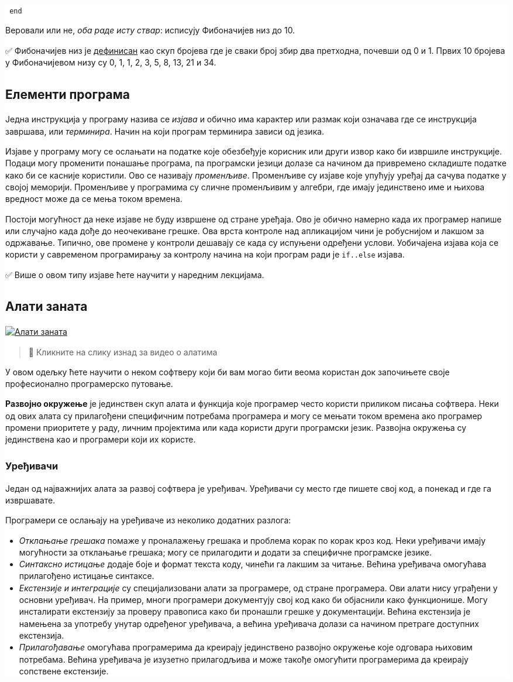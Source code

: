 ```c
 end
```

Веровали или не, *оба раде исту ствар*: исписују Фибоначијев низ до 10.

✅ Фибоначијев низ је [дефинисан](https://en.wikipedia.org/wiki/Fibonacci_number) као скуп бројева где је сваки број збир два претходна, почевши од 0 и 1. Првих 10 бројева у Фибоначијевом низу су 0, 1, 1, 2, 3, 5, 8, 13, 21 и 34.

## Елементи програма

Једна инструкција у програму назива се *изјава* и обично има карактер или размак који означава где се инструкција завршава, или *терминира*. Начин на који програм терминира зависи од језика.

Изјаве у програму могу се ослањати на податке које обезбеђује корисник или други извор како би извршиле инструкције. Подаци могу променити понашање програма, па програмски језици долазе са начином да привремено складиште податке како би се касније користили. Ово се називају *променљиве*. Променљиве су изјаве које упућују уређај да сачува податке у својој меморији. Променљиве у програмима су сличне променљивим у алгебри, где имају јединствено име и њихова вредност може да се мења током времена.

Постоји могућност да неке изјаве не буду извршене од стране уређаја. Ово је обично намерно када их програмер напише или случајно када дође до неочекиване грешке. Ова врста контроле над апликацијом чини је робуснијом и лакшом за одржавање. Типично, ове промене у контроли дешавају се када су испуњени одређени услови. Уобичајена изјава која се користи у савременом програмирању за контролу начина на који програм ради је `if..else` изјава.

✅ Више о овом типу изјаве ћете научити у наредним лекцијама.

## Алати заната

[![Алати заната](https://img.youtube.com/vi/69WJeXGBdxg/0.jpg)](https://youtube.com/watch?v=69WJeXGBdxg "Алати заната")

> 🎥 Кликните на слику изнад за видео о алатима

У овом одељку ћете научити о неком софтверу који би вам могао бити веома користан док започињете своје професионално програмерско путовање.

**Развојно окружење** је јединствен скуп алата и функција које програмер често користи приликом писања софтвера. Неки од ових алата су прилагођени специфичним потребама програмера и могу се мењати током времена ако програмер промени приоритете у раду, личним пројектима или када користи други програмски језик. Развојна окружења су јединствена као и програмери који их користе.

### Уређивачи

Један од најважнијих алата за развој софтвера је уређивач. Уређивачи су место где пишете свој код, а понекад и где га извршавате.

Програмери се ослањају на уређиваче из неколико додатних разлога:

- *Отклањање грешака* помаже у проналажењу грешака и проблема корак по корак кроз код. Неки уређивачи имају могућности за отклањање грешака; могу се прилагодити и додати за специфичне програмске језике.  
- *Синтаксно истицање* додаје боје и формат текста коду, чинећи га лакшим за читање. Већина уређивача омогућава прилагођено истицање синтаксе.  
- *Екстензије и интеграције* су специјализовани алати за програмере, од стране програмера. Ови алати нису уграђени у основни уређивач. На пример, многи програмери документују свој код како би објаснили како функционише. Могу инсталирати екстензију за проверу правописа како би пронашли грешке у документацији. Већина екстензија је намењена за употребу унутар одређеног уређивача, а већина уређивача долази са начином претраге доступних екстензија.  
- *Прилагођавање* омогућава програмерима да креирају јединствено развојно окружење које одговара њиховим потребама. Већина уређивача је изузетно прилагодљива и може такође омогућити програмерима да креирају сопствене екстензије.
